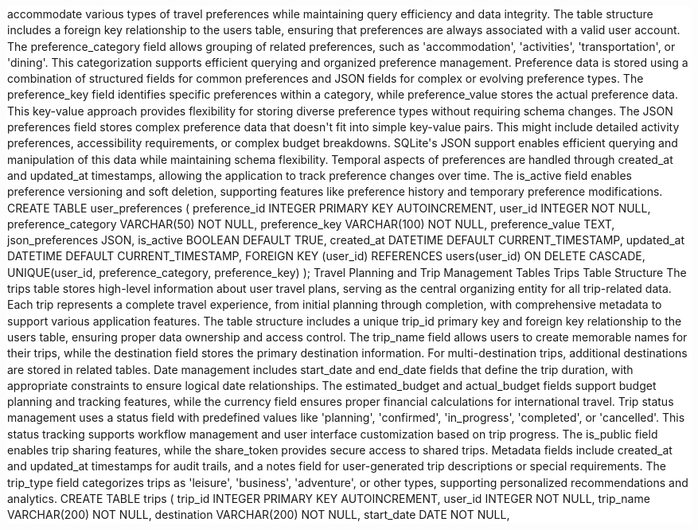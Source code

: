 accommodate various types of travel preferences while maintaining query efficiency and
data integrity.
The table structure includes a foreign key relationship to the users table, ensuring that
preferences are always associated with a valid user account. The preference_category
field allows grouping of related preferences, such as 'accommodation', 'activities',
'transportation', or 'dining'. This categorization supports efficient querying and
organized preference management.
Preference data is stored using a combination of structured fields for common
preferences and JSON fields for complex or evolving preference types. The
preference_key field identifies specific preferences within a category, while
preference_value stores the actual preference data. This key-value approach provides
flexibility for storing diverse preference types without requiring schema changes.
The JSON preferences field stores complex preference data that doesn't fit into simple
key-value pairs. This might include detailed activity preferences, accessibility
requirements, or complex budget breakdowns. SQLite's JSON support enables efficient
querying and manipulation of this data while maintaining schema flexibility.
Temporal aspects of preferences are handled through created_at and updated_at
timestamps, allowing the application to track preference changes over time. The
is_active field enables preference versioning and soft deletion, supporting features like
preference history and temporary preference modifications.
CREATE TABLE user_preferences (
preference_id INTEGER PRIMARY KEY AUTOINCREMENT,
user_id INTEGER NOT NULL,
preference_category VARCHAR(50) NOT NULL,
preference_key VARCHAR(100) NOT NULL,
preference_value TEXT,
json_preferences JSON,
is_active BOOLEAN DEFAULT TRUE,
created_at DATETIME DEFAULT CURRENT_TIMESTAMP,
updated_at DATETIME DEFAULT CURRENT_TIMESTAMP,
FOREIGN KEY (user_id) REFERENCES users(user_id) ON DELETE
CASCADE,
UNIQUE(user_id, preference_category, preference_key)
);
Travel Planning and Trip Management Tables
Trips Table Structure
The trips table stores high-level information about user travel plans, serving as the
central organizing entity for all trip-related data. Each trip represents a complete travel
experience, from initial planning through completion, with comprehensive metadata to
support various application features.
The table structure includes a unique trip_id primary key and foreign key relationship to
the users table, ensuring proper data ownership and access control. The trip_name field
allows users to create memorable names for their trips, while the destination field stores
the primary destination information. For multi-destination trips, additional destinations
are stored in related tables.
Date management includes start_date and end_date fields that define the trip duration,
with appropriate constraints to ensure logical date relationships. The estimated_budget
and actual_budget fields support budget planning and tracking features, while the
currency field ensures proper financial calculations for international travel.
Trip status management uses a status field with predefined values like 'planning',
'confirmed', 'in_progress', 'completed', or 'cancelled'. This status tracking supports
workflow management and user interface customization based on trip progress. The
is_public field enables trip sharing features, while the share_token provides secure
access to shared trips.
Metadata fields include created_at and updated_at timestamps for audit trails, and a
notes field for user-generated trip descriptions or special requirements. The trip_type
field categorizes trips as 'leisure', 'business', 'adventure', or other types, supporting
personalized recommendations and analytics.
CREATE TABLE trips (
trip_id INTEGER PRIMARY KEY AUTOINCREMENT,
user_id INTEGER NOT NULL,
trip_name VARCHAR(200) NOT NULL,
destination VARCHAR(200) NOT NULL,
start_date DATE NOT NULL,
